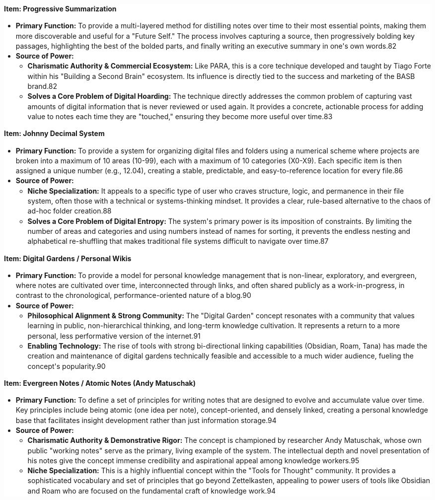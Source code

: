 **Item: Progressive Summarization**

* **Primary Function:** To provide a multi-layered method for distilling notes over time to their most essential points, making them more discoverable and useful for a "Future Self." The process involves capturing a source, then progressively bolding key passages, highlighting the best of the bolded parts, and finally writing an executive summary in one's own words.82  
* **Source of Power:**  
  * **Charismatic Authority & Commercial Ecosystem:** Like PARA, this is a core technique developed and taught by Tiago Forte within his "Building a Second Brain" ecosystem. Its influence is directly tied to the success and marketing of the BASB brand.82  
  * **Solves a Core Problem of Digital Hoarding:** The technique directly addresses the common problem of capturing vast amounts of digital information that is never reviewed or used again. It provides a concrete, actionable process for adding value to notes each time they are "touched," ensuring they become more useful over time.83

**Item: Johnny Decimal System**

* **Primary Function:** To provide a system for organizing digital files and folders using a numerical scheme where projects are broken into a maximum of 10 areas (10-99), each with a maximum of 10 categories (X0-X9). Each specific item is then assigned a unique number (e.g., 12.04), creating a stable, predictable, and easy-to-reference location for every file.86  
* **Source of Power:**  
  * **Niche Specialization:** It appeals to a specific type of user who craves structure, logic, and permanence in their file system, often those with a technical or systems-thinking mindset. It provides a clear, rule-based alternative to the chaos of ad-hoc folder creation.88  
  * **Solves a Core Problem of Digital Entropy:** The system's primary power is its imposition of constraints. By limiting the number of areas and categories and using numbers instead of names for sorting, it prevents the endless nesting and alphabetical re-shuffling that makes traditional file systems difficult to navigate over time.87

**Item: Digital Gardens / Personal Wikis**

* **Primary Function:** To provide a model for personal knowledge management that is non-linear, exploratory, and evergreen, where notes are cultivated over time, interconnected through links, and often shared publicly as a work-in-progress, in contrast to the chronological, performance-oriented nature of a blog.90  
* **Source of Power:**  
  * **Philosophical Alignment & Strong Community:** The "Digital Garden" concept resonates with a community that values learning in public, non-hierarchical thinking, and long-term knowledge cultivation. It represents a return to a more personal, less performative version of the internet.91  
  * **Enabling Technology:** The rise of tools with strong bi-directional linking capabilities (Obsidian, Roam, Tana) has made the creation and maintenance of digital gardens technically feasible and accessible to a much wider audience, fueling the concept's popularity.90

**Item: Evergreen Notes / Atomic Notes (Andy Matuschak)**

* **Primary Function:** To define a set of principles for writing notes that are designed to evolve and accumulate value over time. Key principles include being atomic (one idea per note), concept-oriented, and densely linked, creating a personal knowledge base that facilitates insight development rather than just information storage.94  
* **Source of Power:**  
  * **Charismatic Authority & Demonstrative Rigor:** The concept is championed by researcher Andy Matuschak, whose own public "working notes" serve as the primary, living example of the system. The intellectual depth and novel presentation of his notes give the concept immense credibility and aspirational appeal among knowledge workers.95  
  * **Niche Specialization:** This is a highly influential concept within the "Tools for Thought" community. It provides a sophisticated vocabulary and set of principles that go beyond Zettelkasten, appealing to power users of tools like Obsidian and Roam who are focused on the fundamental craft of knowledge work.94

